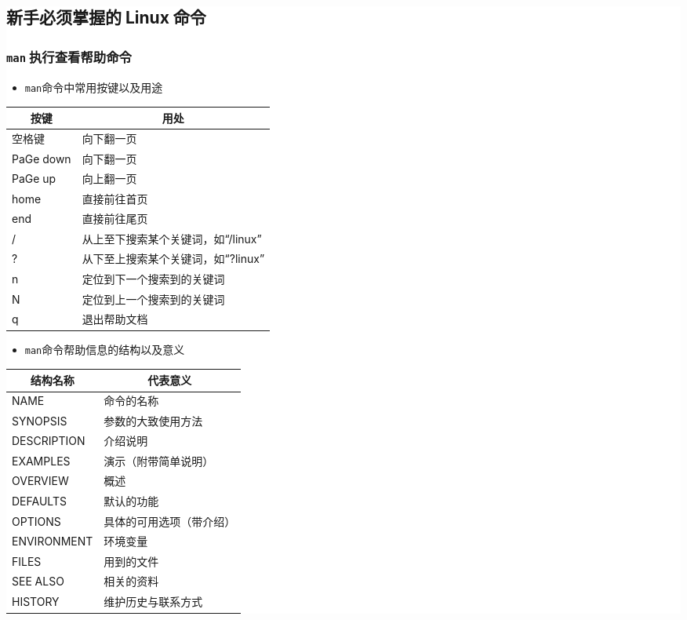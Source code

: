 



## 新手必须掌握的 Linux 命令

### `man` 执行查看帮助命令

- `man`命令中常用按键以及用途

| 按键      | 用处                               |
| --------- | ---------------------------------- |
| 空格键    | 向下翻一页                         |
| PaGe down | 向下翻一页                         |
| PaGe up   | 向上翻一页                         |
| home      | 直接前往首页                       |
| end       | 直接前往尾页                       |
| /         | 从上至下搜索某个关键词，如“/linux” |
| ?         | 从下至上搜索某个关键词，如“?linux” |
| n         | 定位到下一个搜索到的关键词         |
| N         | 定位到上一个搜索到的关键词         |
| q         | 退出帮助文档                       |

- `man`命令帮助信息的结构以及意义

| 结构名称    | 代表意义                 |
| ----------- | ------------------------ |
| NAME        | 命令的名称               |
| SYNOPSIS    | 参数的大致使用方法       |
| DESCRIPTION | 介绍说明                 |
| EXAMPLES    | 演示（附带简单说明）     |
| OVERVIEW    | 概述                     |
| DEFAULTS    | 默认的功能               |
| OPTIONS     | 具体的可用选项（带介绍） |
| ENVIRONMENT | 环境变量                 |
| FILES       | 用到的文件               |
| SEE ALSO    | 相关的资料               |
| HISTORY     | 维护历史与联系方式       |
